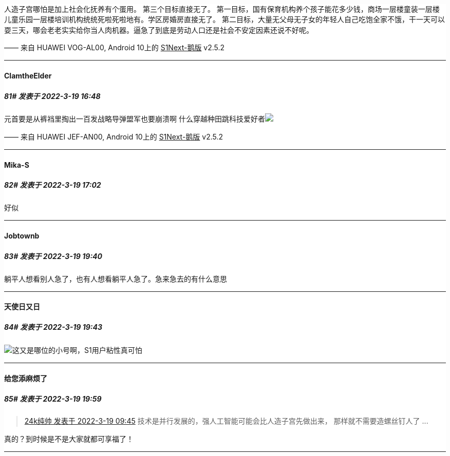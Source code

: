 人造子宫哪怕是加上社会化抚养有个蛋用。
第三个目标直接无了。
第一目标，国有保育机构养个孩子能花多少钱，商场一层楼童装一层楼儿童乐园一层楼培训机构统统死啦死啦地有。学区房婚房直接无了。
第二目标，大量无父母无子女的年轻人自己吃饱全家不饿，干一天可以耍三天，哪会老老实实给你当人肉机器。逼急了到底是劳动人口还是社会不安定因素还说不好呢。

—— 来自 HUAWEI VOG-AL00, Android 10上的 [S1Next-鹅版](https://github.com/ykrank/S1-Next/releases) v2.5.2



*****

####  ClamtheElder  
##### 81#       发表于 2022-3-19 16:48

元首要是从裤裆里掏出一百发战略导弹盟军也要崩溃啊
什么穿越种田跳科技爱好者<img src="https://static.saraba1st.com/image/smiley/face2017/067.png" referrerpolicy="no-referrer">

—— 来自 HUAWEI JEF-AN00, Android 10上的 [S1Next-鹅版](https://github.com/ykrank/S1-Next/releases) v2.5.2

*****

####  Mika-S  
##### 82#       发表于 2022-3-19 17:02

好似



*****

####  Jobtownb  
##### 83#       发表于 2022-3-19 19:40

躺平人想看别人急了，也有人想看躺平人急了。急来急去的有什么意思

*****

####  天使日又日  
##### 84#       发表于 2022-3-19 19:43

<img src="https://static.saraba1st.com/image/smiley/face2017/217.gif" referrerpolicy="no-referrer">这又是哪位的小号啊，S1用户粘性真可怕



*****

####  给您添麻烦了  
##### 85#       发表于 2022-3-19 19:59

<blockquote><a href="httphttps://bbs.saraba1st.com/2b/forum.php?mod=redirect&amp;goto=findpost&amp;pid=55101574&amp;ptid=2058746" target="_blank">24k纯帅 发表于 2022-3-19 09:45</a>
技术是并行发展的，强人工智能可能会比人造子宫先做出来， 那样就不需要造螺丝钉人了 ...</blockquote>
真的？到时候是不是大家就都可享福了！

*****
